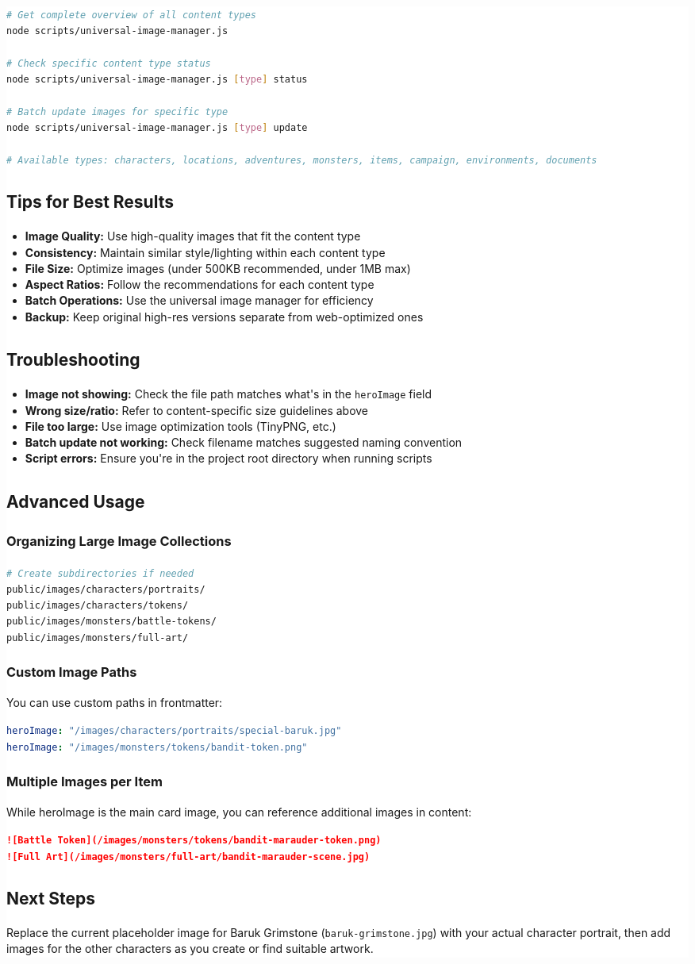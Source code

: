 ```bash
# Get complete overview of all content types  
node scripts/universal-image-manager.js

# Check specific content type status
node scripts/universal-image-manager.js [type] status

# Batch update images for specific type
node scripts/universal-image-manager.js [type] update

# Available types: characters, locations, adventures, monsters, items, campaign, environments, documents
```

## Tips for Best Results

- **Image Quality:** Use high-quality images that fit the content type
- **Consistency:** Maintain similar style/lighting within each content type
- **File Size:** Optimize images (under 500KB recommended, under 1MB max)
- **Aspect Ratios:** Follow the recommendations for each content type
- **Batch Operations:** Use the universal image manager for efficiency
- **Backup:** Keep original high-res versions separate from web-optimized ones

## Troubleshooting

- **Image not showing:** Check the file path matches what's in the `heroImage` field
- **Wrong size/ratio:** Refer to content-specific size guidelines above
- **File too large:** Use image optimization tools (TinyPNG, etc.)
- **Batch update not working:** Check filename matches suggested naming convention
- **Script errors:** Ensure you're in the project root directory when running scripts

## Advanced Usage

### Organizing Large Image Collections
```bash
# Create subdirectories if needed
public/images/characters/portraits/
public/images/characters/tokens/
public/images/monsters/battle-tokens/
public/images/monsters/full-art/
```

### Custom Image Paths
You can use custom paths in frontmatter:
```yaml
heroImage: "/images/characters/portraits/special-baruk.jpg"
heroImage: "/images/monsters/tokens/bandit-token.png"  
```

### Multiple Images per Item
While heroImage is the main card image, you can reference additional images in content:
```markdown
![Battle Token](/images/monsters/tokens/bandit-marauder-token.png)
![Full Art](/images/monsters/full-art/bandit-marauder-scene.jpg)
```

## Next Steps

Replace the current placeholder image for Baruk Grimstone (`baruk-grimstone.jpg`) with your actual character portrait, then add images for the other characters as you create or find suitable artwork.
